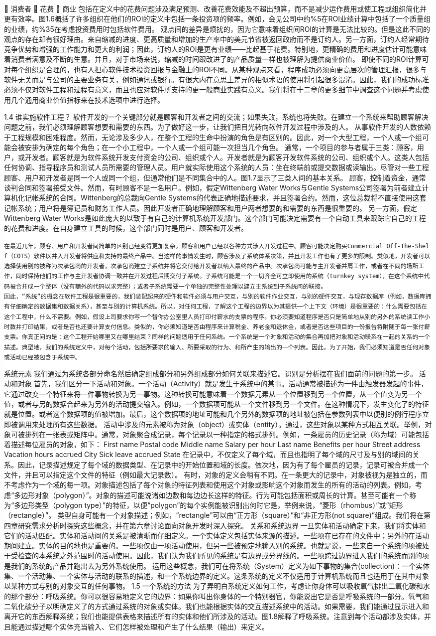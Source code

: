 	消费者
	花费
	商业
包括在定义中的花费问题涉及满足预测、改善花费效能及不超出预算，而不是减少运作费用或使工程或组织简化并更有效率。图1.6概括了许多组织在他们的ROI的定义中包括一条投资项的频率。例如，会见公司中约%5在ROI业绩计算中包括了一个质量组的业绩，约%35在考虑投资费用时包括软件费用。
观点间的差异是烦扰的，因为它意味着组织间ROI的计算是无法比较的。但是这此不同的观点的存在却有很好理由。来自缩减的进度、更高质量和增加的生产率中的美元节省被返回政府而不是订约人。另一方面，订约人经常期待竞争优势和增强的工作能力和更大的利润；因此，订约人的ROI是更有业绩——比起基于花费。特别地，更精确的费用和进度估计可能意味着消费者满意及不断的生意。并且，对于市场来说，缩减的时间跟改进了的产品质量一样也被理解为提供商业价值。
即使不同的ROI计算可对每个组织是合理的，也有人担心软件技术投资回报与金融上的ROI不同。从某种观点来看，程序成功必须向更高层次的管理汇报，很多与软件无关而是与公司的主要业务有关，例如通讯或银行。有很大内在意思上差异的相似术语的使用将引起很多混淆。因此，我们的成功标准必须不仅对软件工程和过程有意义，而且也应对软件所支持的更一般商业实践有意义。我们将在十二章的更多细节中调查这个问题并考虑使用几个通用商业价值指标来在技术选项中进行选择。
 
1.4 谁实施软件工程？
	软件开发的一个关键部分就是顾客和开发者之间的交流；如果失败，系统也将失败。在建立一个系统来帮助顾客解决问题之前，我们必须理解顾客想要和需要的东西。为了做好这一步，让我们把目光转向软件开发过程中涉及的人。
	从事软件开发的人数依赖于工程规模和困难程度。然而，无论涉及多少人，在整个工程的生命中扮演的角色是有区别的。因此，对一个大型工程，一个人或一个组可能会被安排为确定的每个角色；在一个小工程中，一个人或一个组可能一次担当几个角色。
	通常，一个项目的参与者属于三类：顾客，用户，或开发者。顾客就是为软件系统开发支付资金的公司、组织或个人。开发者就是为顾客开发软件系统的公司、组织或个人。这类人包括任何协调、指导程序员和测试人员所需要的管理人员。用户就实际使用这个系统的人员：坐在终端前或提交数据或读输出。尽管对一些工程顾客、用户和开发者是同一个人或同一个组，但通常他们是不同集合中的人。图1.7显示了三类人间的基本关系。
	顾客，控制着资金，通常谈判合同和签署接受文件。然而，有时顾客不是一名用户。例如，假定Wittenberg Water Works与Gentle Systems公司签署为前者建立计算机化记帐系统的合同。Wittenberg的总裁向Gentle Systems的代表正确地描述要求，并且签署合约。然而，这位总裁将不直接使用这套记帐系统；用户将是簿记员和财务工作人员。因此开发者正确地理解顾客和用户两者想要的和需要的东西是很重要的。
	另一方面，假定Wittenberg Water Works是如此庞大的以致于有自己的计算机系统开发部门。这个部门可能决定需要有一个自动工具来跟踪它自己的工程的花费和进度。在自身建立工具的时候，这个部门同时是用户、顾客和开发者。
 
	在最近几年，顾客、用户和开发者间简单的区别已经变得更加复杂。顾客和用户已经以各种方式涉入开发过程中。顾客可能决定购买Commercial Off-The-Shelf（COTS）软件以并入开发者将供应和支持的最终产品中。当这样的事情发生时，顾客涉及了系统体系决策，并且开发工作也有了更多的限制。类似地，开发者可以选择使用别的被称为次承包商的开发者，次承包商建立子系统并将它交付给开发者以纳入最终的产品中。次承包商可能与主开发者并肩工作，或者在不同的场所工作，同时保持他们的工作与主开发者协调一致并在开发过程后期交付子系统。子系统可能是一个一切齐全可立即使用的系统（turnkey system），在这个系统中代码被合并成一个整体（没有额外的代码以求完整）；或者子系统需要一个单独的完整性处理以建立主系统到子系统间的联接。
	因此，“系统”的概念在软件工程是很重要的，我们装配起来的硬件和软件必须与用户交互，与别的软件作业交互，与别的硬件交互，与现存数据库（例如，数据库拥有仔细确定的数据集和数据关系），甚至与别的计算机系统。所以，对任何工程，了解这个工程的边界以为其提供一个上下文（环境）是很重要的：什么需要包括在这个工程中，什么不需要。例如，假设上司要求你写一个替你办公室里人员打印付薪水的支票的程序。你必须要知道程序是否只是简单地从别的另外的系统读工作小时数并打印结果，或者是否也还要计算支付信息。类似的，你必须知道是否由程序来计算税金、养老金和退休金，或者是否这些项目的一份报告将附随于每一张付薪支票。你真正问的是：这个工程开始哪里又在哪里结束？同样的问题适用于任何系统。一个系统是一个对象和活动的集合再加把对象和活动联系在一起的关系的一个描述。典型地，我们的系统定义中，对每个活动，包括所要求的输入、所要采取的行为、和所产生的输出的一个列表。因此，为了开始，我们必须知道是否任何对象或活动已经被包含于系统中。
系统元素
	我们通过为系统各部分命名然后确定组成部分和另外组成部分如何关联来描述它。识别是分析摆在我们面前的问题的第一步。
活动和对象
首先，我们区分一下活动和对象。一个活动（Activity）就是发生于系统中的某事。活动通常被描述为一件由触发器发起的事件，它通过改变一个特征来将一件事物转换为另一事物。这种转换可能意味着一个数据元素从一个位置移到另一个位置，从一个值变为另一个值，或者与另的数据合起来为另外的活动提交输入。例如，一个数据项可能从一个文件移到另一个文件。在这种情况下，发生变化了的特征就是位置。或者这个数据项的值被增加。最后，这个数据项的地址可能和几个另外的数据项的地址被包括在参数列表中以便别的例行程序立即被调用来处理所有这些数据。
活动中涉及的元素被称为对象（object）或实体（entity）。通过，这些对象以某种方式相互关联。举例，对象可被排列在一张表或矩阵中。通常，对象聚合成记录，每个记录以一种指定的格式排列。例如，一条雇员的历史记录（称为域）可能包括着描述每位雇员的对象，如下：
First name				Postal code
Middle name				Salary per hour
Last name				Benefits per hour
Street address				Vacation hours accrued
City						Sick leave accrued
State
在记录中，不仅定义了每个域，而且也指明了每个域的尺寸及与别的域间的关系。因此，记录描述规定了每个域的数据类型、在记录中的开始位置和域的长度。依次地，因为有了每个雇员的记录，记录可被合并成一个文件，并且可以指定这个文件的特征（例如最大记录数）。
有时，对象的定义会稍有不同。在一条更大的记录中，对象被视为是独立的，而不考虑作为一个域的每一项。对象描述包括了每个对象的特征列表和使用这个对象或影响这个对象而发生的所有的活动的列表。例如，考虑“多边形对象（polygon）”。对象的描述可能说诸如边数和每边边长这样的特征。行为可能包括面积或周长的计算。甚至可能有一个称为“多边形类型（polygon type）”的特征，以便“polygon”的每个实例能被识别出何时它是，举例来说，“菱形（rhombus）”或“矩形（rectangle）”。 类型自身可能有一个对象描述；例如，“rectangle”可以由“正方形（square）”和“非正方形(not square)”组成。我们将在第四章研究需求分析时探究这些概念，并在第六章讨论面向对象开发时深入探究。
关系和系统边界
一旦实体和活动确定下来，我们将实体和它们的活动匹配。实体和活动间的关系是被清晰而仔细定义。一个实体定义包括实体来源的描述。一些项在已存在的文件中；另外的在活动期间建立。实体的目的地也是重要的。一些项仅由一项活动使用，但另一些被预定地输入别的系统。也就是说，一些来自一个系统的项被处于受检查的本系统之外范围时的活动使用。因此，我们认为我们所见的系统是有边界或分界线的。一些项跨过边界进入我们的系统而别的项是我们的系统的产品并跑出去为另外系统使用。
运用这些概念，我们可在将系统（System）定义为如下事物的集合(collection)：一个实体集、一个活动集、一个实体与活动的联系的描述，和一个系统边界的定义。这条系统的定义不仅适用于计算机系统而且也适用于在其中对象以某种方式与别的对象交互的任何事物。
1.5 一个系统的方法
为了弄明白系统定义如何工作，考虑让你身体可以吸收氧气排出二氧化碳和水的那个部分：呼吸系统。你可以很容易地定义它的边界：如果你叫出你身体的一个特别器官，你能说出它是否是呼吸系统的一部分。氧气和二氧化碳分子以明确定义了的方式通过系统的对象或实体。我们也能根据实体的交互描述系统中的活动。如果需要，我们能通过显示进入和离开它的东西解释系统；我们也能提供表格来描述所有的实体和他们所涉及的活动。图1.8解释了呼吸系统。注意到每个活动都涉及实体，并且能通过描述哪个实体充当输入、它们怎样被处理和产生了什么结果（输出）来定义。